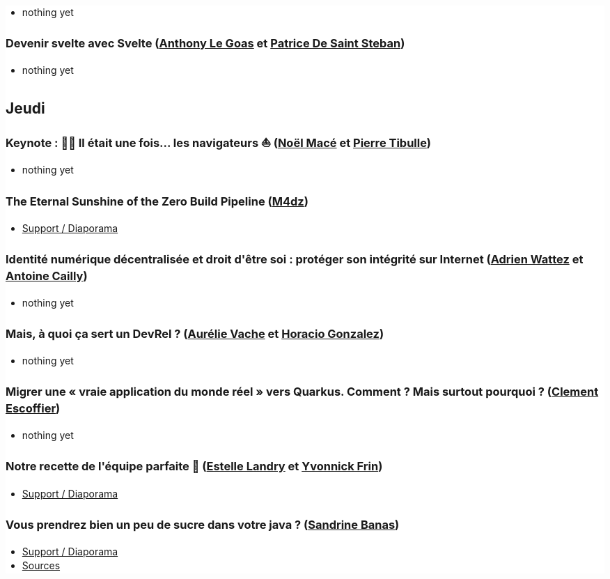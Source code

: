 * nothing yet

### Devenir svelte avec Svelte ([Anthony Le Goas](https://twitter.com/anthony_legoas) et [Patrice De Saint Steban](https://twitter.com/patoudss))

* nothing yet


## Jeudi

### Keynote : 👨‍🎨 Il était une fois... les navigateurs ⛵️ ([Noël Macé](https://twitter.com/noel_mace) et [Pierre Tibulle](https://twitter.com/ptibulle))

* nothing yet

### The Eternal Sunshine of the Zero Build Pipeline ([M4dz](https://twitter.com/m4d_z))

* [Support / Diaporama](https://m4dz.net/t/zero-build/)

### Identité numérique décentralisée et droit d'être soi : protéger son intégrité sur Internet ([Adrien Wattez](https://twitter.com/WattezAdrien) et [Antoine Cailly](https://twitter.com/antoinecailly))

* nothing yet

### Mais, à quoi ça sert un DevRel ? ([Aurélie Vache](https://twitter.com/aurelievache) et [Horacio Gonzalez](https://twitter.com/LostInBrittany))

* nothing yet

### Migrer une « vraie application du monde réel » vers Quarkus. Comment ? Mais surtout pourquoi ? ([Clement Escoffier](https://twitter.com/clementplop))

* nothing yet

### Notre recette de l'équipe parfaite 🧁 ([Estelle Landry](https://twitter.com/estelandry) et [Yvonnick Frin](https://twitter.com/YvonnickFrin))

* [Support / Diaporama](https://shorturl.at/hxCL1)

### Vous prendrez bien un peu de sucre dans votre java ? ([Sandrine Banas](https://twitter.com/cosjava))

* [Support / Diaporama](https://sucresyntaxique.web.app)
* [Sources](https://github.com/Cosjava/syntacticsugar-demo)

